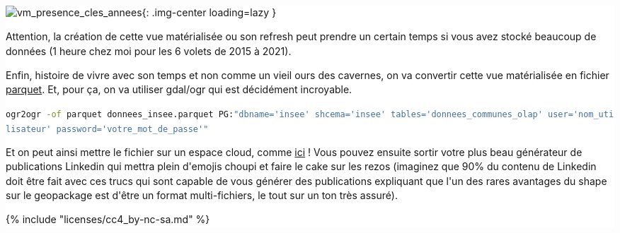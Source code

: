 ![vm_presence_cles_annees](https://cdn.geotribu.fr/img/articles-blog-rdp/articles/2024/postgresql_json/vm_donnees_olap.png){: .img-center loading=lazy }

Attention, la création de cette vue matérialisée ou son refresh peut prendre un certain temps si vous avez stocké beaucoup de données (1 heure chez moi pour les 6 volets de 2015 à 2021).

Enfin, histoire de vivre avec son temps et non comme un vieil ours des cavernes, on va convertir cette vue matérialisée en fichier [parquet](https://parquet.apache.org/).
Et, pour ça, on va utiliser gdal/ogr qui est décidément incroyable.

```sh
ogr2ogr -of parquet donnees_insee.parquet PG:"dbname='insee' shcema='insee' tables='donnees_communes_olap' user='nom_utilisateur' password='votre_mot_de_passe'"
```

Et on peut ainsi mettre le fichier sur un espace cloud, comme [ici](https://donnees-insee.s3.fr-par.scw.cloud/donnees_insee_olap.parquet) ! Vous pouvez ensuite sortir votre plus beau générateur de publications Linkedin qui mettra plein d'emojis choupi et faire le cake sur les rezos (imaginez que 90% du contenu de Linkedin doit être fait avec ces trucs qui sont capable de vous générer des publications expliquant que l'un des rares avantages du shape sur le geopackage est d'être un format multi-fichiers, le tout sur un ton très assuré).



{% include "licenses/cc4_by-nc-sa.md" %}

